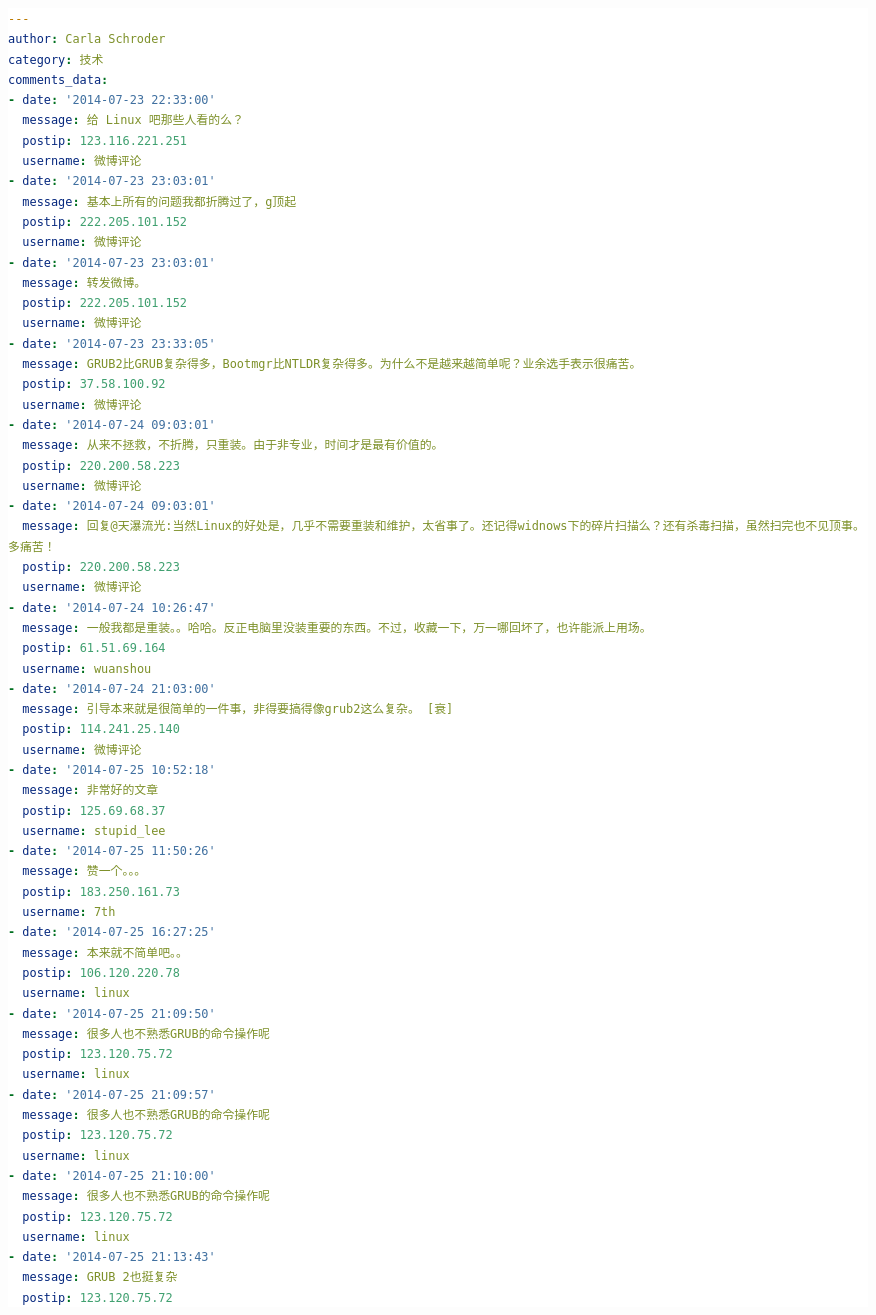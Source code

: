 ```yaml
---
author: Carla Schroder
category: 技术
comments_data:
- date: '2014-07-23 22:33:00'
  message: 给 Linux 吧那些人看的么？
  postip: 123.116.221.251
  username: 微博评论
- date: '2014-07-23 23:03:01'
  message: 基本上所有的问题我都折腾过了，g顶起
  postip: 222.205.101.152
  username: 微博评论
- date: '2014-07-23 23:03:01'
  message: 转发微博。
  postip: 222.205.101.152
  username: 微博评论
- date: '2014-07-23 23:33:05'
  message: GRUB2比GRUB复杂得多，Bootmgr比NTLDR复杂得多。为什么不是越来越简单呢？业余选手表示很痛苦。
  postip: 37.58.100.92
  username: 微博评论
- date: '2014-07-24 09:03:01'
  message: 从来不拯救，不折腾，只重装。由于非专业，时间才是最有价值的。
  postip: 220.200.58.223
  username: 微博评论
- date: '2014-07-24 09:03:01'
  message: 回复@天瀑流光:当然Linux的好处是，几乎不需要重装和维护，太省事了。还记得widnows下的碎片扫描么？还有杀毒扫描，虽然扫完也不见顶事。多痛苦！
  postip: 220.200.58.223
  username: 微博评论
- date: '2014-07-24 10:26:47'
  message: 一般我都是重装。。哈哈。反正电脑里没装重要的东西。不过，收藏一下，万一哪回坏了，也许能派上用场。
  postip: 61.51.69.164
  username: wuanshou
- date: '2014-07-24 21:03:00'
  message: 引导本来就是很简单的一件事，非得要搞得像grub2这么复杂。 [衰]
  postip: 114.241.25.140
  username: 微博评论
- date: '2014-07-25 10:52:18'
  message: 非常好的文章
  postip: 125.69.68.37
  username: stupid_lee
- date: '2014-07-25 11:50:26'
  message: 赞一个。。。
  postip: 183.250.161.73
  username: 7th
- date: '2014-07-25 16:27:25'
  message: 本来就不简单吧。。
  postip: 106.120.220.78
  username: linux
- date: '2014-07-25 21:09:50'
  message: 很多人也不熟悉GRUB的命令操作呢
  postip: 123.120.75.72
  username: linux
- date: '2014-07-25 21:09:57'
  message: 很多人也不熟悉GRUB的命令操作呢
  postip: 123.120.75.72
  username: linux
- date: '2014-07-25 21:10:00'
  message: 很多人也不熟悉GRUB的命令操作呢
  postip: 123.120.75.72
  username: linux
- date: '2014-07-25 21:13:43'
  message: GRUB 2也挺复杂
  postip: 123.120.75.72
```